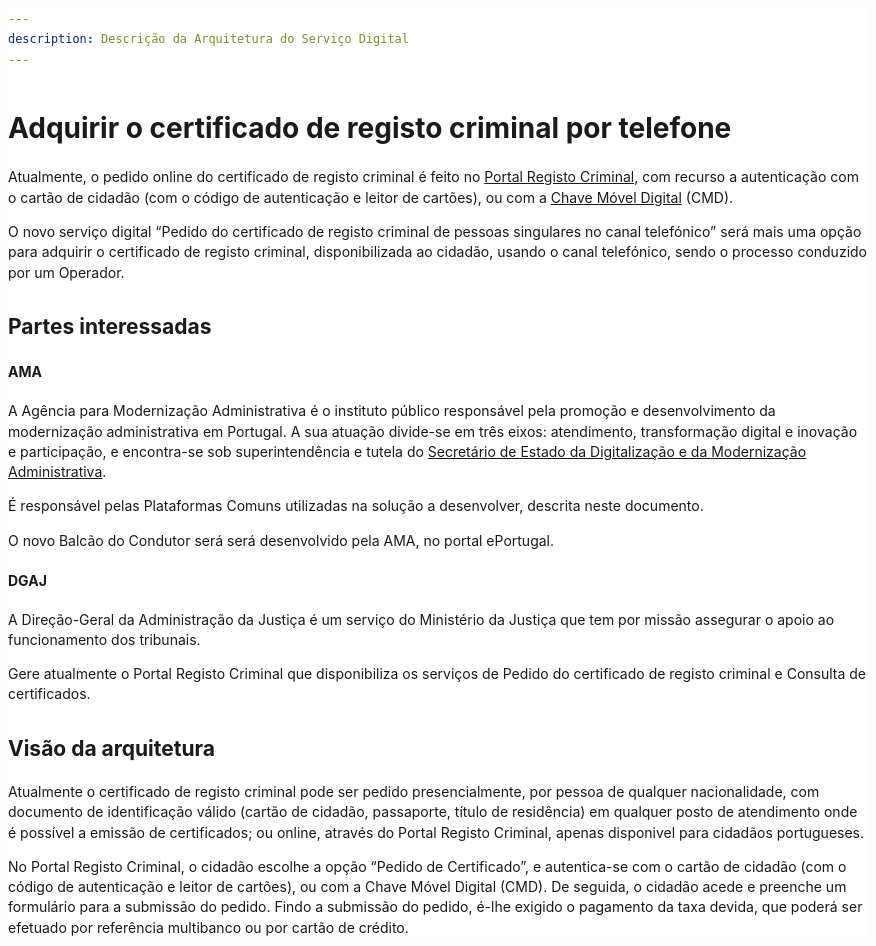 ```yaml
---
description: Descrição da Arquitetura do Serviço Digital
---
```


# Adquirir o certificado de registo criminal por telefone

Atualmente, o pedido online do certificado de registo criminal é feito no [Portal Registo Criminal](https://registocriminal.justica.gov.pt/), com recurso a autenticação com o cartão de cidadão (com o código de autenticação e leitor de cartões), ou com a [Chave Móvel Digital](https://www.autenticacao.gov.pt/a-chave-movel-digital) (CMD).

O novo serviço digital “Pedido do certificado de registo criminal de pessoas singulares no canal telefónico” será mais uma opção para adquirir o certificado de registo criminal, disponibilizada ao cidadão, usando o canal telefónico, sendo o processo conduzido por um Operador.

## Partes interessadas

#### AMA

A Agência para Modernização Administrativa é o instituto público responsável pela promoção e desenvolvimento da modernização administrativa em Portugal. A sua atuação divide-se em três eixos: atendimento, transformação digital e inovação e participação, e encontra-se sob superintendência e tutela do [Secretário de Estado da Digitalização e da Modernização Administrativa](https://www.portugal.gov.pt/pt/gc23/primeiro-ministro/secretarios-de-estado?i=digitalizacooedamodernizacooadministrativa).

É responsável pelas Plataformas Comuns utilizadas na solução a desenvolver, descrita neste documento.

O novo Balcão do Condutor será será desenvolvido pela AMA, no portal ePortugal.

#### DGAJ

A Direção-Geral da Administração da Justiça é um serviço do Ministério da Justiça que tem por missão assegurar o apoio ao funcionamento dos tribunais.

Gere atualmente o Portal Registo Criminal que disponibiliza os serviços de Pedido do certificado de registo criminal e Consulta de certificados.

## Visão da arquitetura

Atualmente o certificado de registo criminal pode ser pedido presencialmente, por pessoa de qualquer nacionalidade, com documento de identificação válido (cartão de cidadão, passaporte, título de residência) em qualquer posto de atendimento onde é possível a emissão de certificados; ou online, através do Portal Registo Criminal, apenas disponivel para cidadãos portugueses.

No Portal Registo Criminal, o cidadão escolhe a opção “Pedido de Certificado”, e autentica-se com o cartão de cidadão (com o código de autenticação e leitor de cartões), ou com a Chave Móvel Digital (CMD).  De seguida, o cidadão acede e preenche um formulário para a submissão do pedido. Findo a submissão do pedido, é-lhe exigido o pagamento da taxa devida, que poderá ser efetuado por referência multibanco ou por cartão de crédito. &#x20;

